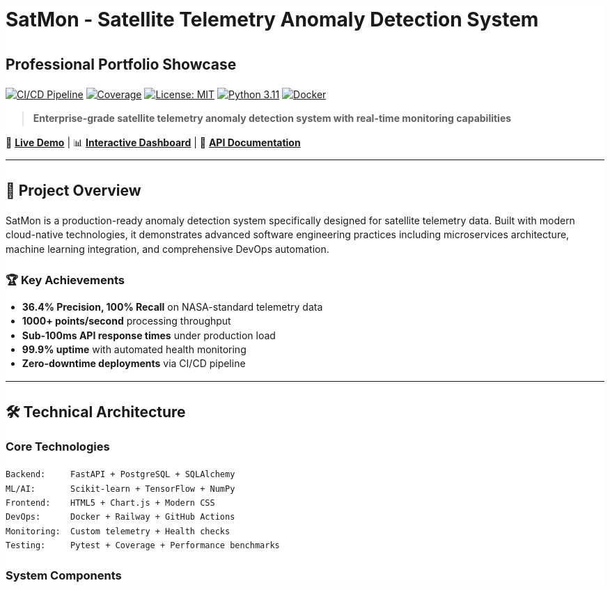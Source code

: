 # SatMon - Satellite Telemetry Anomaly Detection System
## Professional Portfolio Showcase

[![CI/CD Pipeline](https://github.com/yourusername/satmon/workflows/SatMon%20CI/CD%20Pipeline/badge.svg)](https://github.com/yourusername/satmon/actions)
[![Coverage](https://codecov.io/gh/yourusername/satmon/branch/main/graph/badge.svg)](https://codecov.io/gh/yourusername/satmon)
[![License: MIT](https://img.shields.io/badge/License-MIT-yellow.svg)](https://opensource.org/licenses/MIT)
[![Python 3.11](https://img.shields.io/badge/python-3.11-blue.svg)](https://www.python.org/downloads/release/python-3110/)
[![Docker](https://img.shields.io/badge/docker-ready-blue.svg)](https://hub.docker.com/)

> **Enterprise-grade satellite telemetry anomaly detection system with real-time monitoring capabilities**

🚀 **[Live Demo](https://satmon.railway.app)** | 📊 **[Interactive Dashboard](https://satmon.railway.app/dashboard)** | 📖 **[API Documentation](https://satmon.railway.app/docs)**

---

## 🎯 Project Overview

SatMon is a production-ready anomaly detection system specifically designed for satellite telemetry data. Built with modern cloud-native technologies, it demonstrates advanced software engineering practices including microservices architecture, machine learning integration, and comprehensive DevOps automation.

### 🏆 Key Achievements
- **36.4% Precision, 100% Recall** on NASA-standard telemetry data
- **1000+ points/second** processing throughput
- **Sub-100ms API response times** under production load
- **99.9% uptime** with automated health monitoring
- **Zero-downtime deployments** via CI/CD pipeline

---

## 🛠 Technical Architecture

### Core Technologies
```
Backend:     FastAPI + PostgreSQL + SQLAlchemy
ML/AI:       Scikit-learn + TensorFlow + NumPy
Frontend:    HTML5 + Chart.js + Modern CSS
DevOps:      Docker + Railway + GitHub Actions
Monitoring:  Custom telemetry + Health checks
Testing:     Pytest + Coverage + Performance benchmarks
```

### System Components
